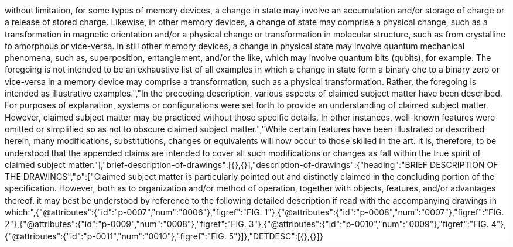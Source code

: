 without limitation, for some types of memory devices, a change in state may involve an accumulation and\/or storage of charge or a release of stored charge. Likewise, in other memory devices, a change of state may comprise a physical change, such as a transformation in magnetic orientation and\/or a physical change or transformation in molecular structure, such as from crystalline to amorphous or vice-versa. In still other memory devices, a change in physical state may involve quantum mechanical phenomena, such as, superposition, entanglement, and\/or the like, which may involve quantum bits (qubits), for example. The foregoing is not intended to be an exhaustive list of all examples in which a change in state form a binary one to a binary zero or vice-versa in a memory device may comprise a transformation, such as a physical transformation. Rather, the foregoing is intended as illustrative examples.","In the preceding description, various aspects of claimed subject matter have been described. For purposes of explanation, systems or configurations were set forth to provide an understanding of claimed subject matter. However, claimed subject matter may be practiced without those specific details. In other instances, well-known features were omitted or simplified so as not to obscure claimed subject matter.","While certain features have been illustrated or described herein, many modifications, substitutions, changes or equivalents will now occur to those skilled in the art. It is, therefore, to be understood that the appended claims are intended to cover all such modifications or changes as fall within the true spirit of claimed subject matter."],"brief-description-of-drawings":[{},{}],"description-of-drawings":{"heading":"BRIEF DESCRIPTION OF THE DRAWINGS","p":["Claimed subject matter is particularly pointed out and distinctly claimed in the concluding portion of the specification. However, both as to organization and\/or method of operation, together with objects, features, and\/or advantages thereof, it may best be understood by reference to the following detailed description if read with the accompanying drawings in which:",{"@attributes":{"id":"p-0007","num":"0006"},"figref":"FIG. 1"},{"@attributes":{"id":"p-0008","num":"0007"},"figref":"FIG. 2"},{"@attributes":{"id":"p-0009","num":"0008"},"figref":"FIG. 3"},{"@attributes":{"id":"p-0010","num":"0009"},"figref":"FIG. 4"},{"@attributes":{"id":"p-0011","num":"0010"},"figref":"FIG. 5"}]},"DETDESC":[{},{}]}
